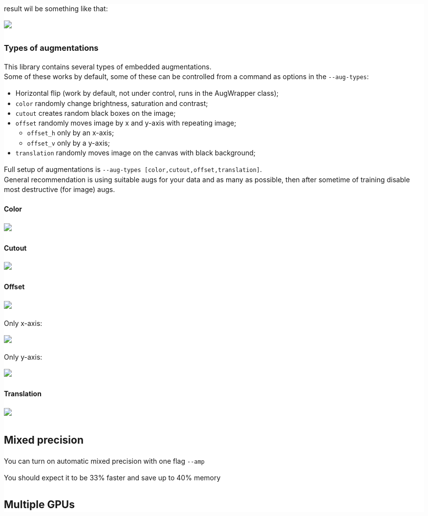 result wil be something like that:

![](./docs/aug_test/lena_augs.jpg)

### Types of augmentations

This library contains several types of embedded augmentations.  
Some of these works by default, some of these can be controlled from  a command as options in the `--aug-types`:
- Horizontal flip (work by default, not under control, runs in the AugWrapper class);
- `color` randomly change brightness, saturation and contrast;
- `cutout` creates random black boxes on the image; 
- `offset` randomly moves image by x and y-axis with repeating image;
  - `offset_h` only by an x-axis;
  - `offset_v` only by a y-axis;
- `translation` randomly moves image on the canvas with black background;

Full setup of augmentations is `--aug-types [color,cutout,offset,translation]`.  
General recommendation is using suitable augs for your data and as many as possible, then after sometime of training disable most destructive (for image) augs.

#### Color

![](./docs/aug_types/lena_augs_color.jpg)

#### Cutout

![](./docs/aug_types/lena_augs_cutout.jpg)

#### Offset

![](./docs/aug_types/lena_augs_offset.jpg)

Only x-axis:

![](./docs/aug_types/lena_augs_offset_h.jpg)

Only y-axis:

![](./docs/aug_types/lena_augs_offset_v.jpg)

#### Translation

![](./docs/aug_types/lena_augs_translation.jpg)

## Mixed precision

You can turn on automatic mixed precision with one flag `--amp`

You should expect it to be 33% faster and save up to 40% memory

## Multiple GPUs
